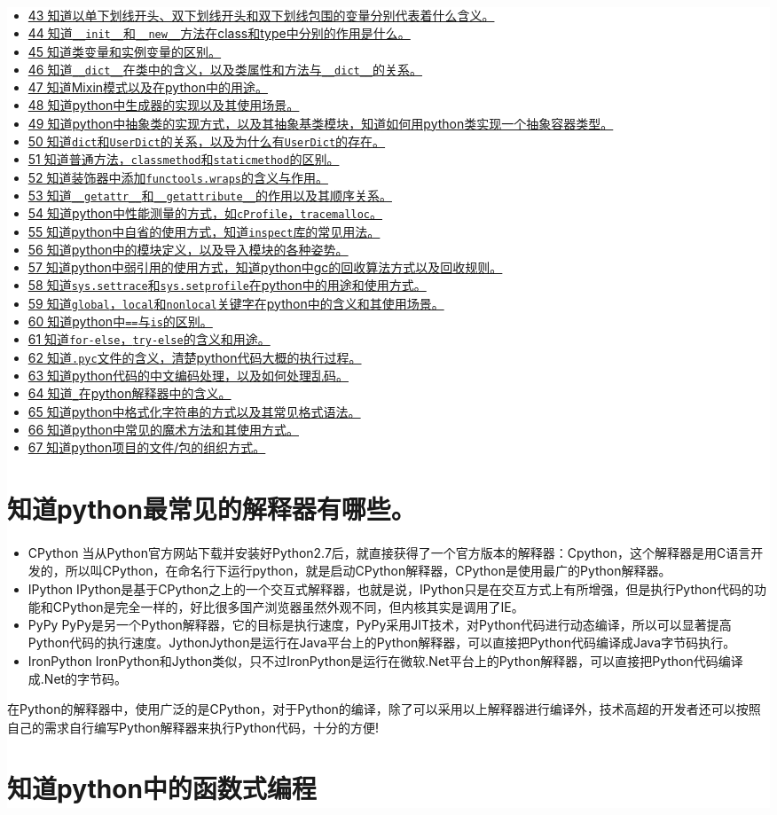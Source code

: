 - [43 知道以单下划线开头、双下划线开头和双下划线包围的变量分别代表着什么含义。](#知道以单下划线开头、双下划线开头和双下划线包围的变量分别代表着什么含义。)
- [44 知道`__init__`和`__new__`方法在class和type中分别的作用是什么。](#知道`__init__`和`__new__`方法在class和type中分别的作用是什么。)
- [45 知道类变量和实例变量的区别。](#知道类变量和实例变量的区别。)
- [46 知道`__dict__`在类中的含义，以及类属性和方法与`__dict__`的关系。](#知道`__dict__`在类中的含义，以及类属性和方法与`__dict__`的关系。)
- [47 知道Mixin模式以及在python中的用途。](#知道Mixin模式以及在python中的用途。)
- [48 知道python中生成器的实现以及其使用场景。](#知道python中生成器的实现以及其使用场景。)
- [49 知道python中抽象类的实现方式，以及其抽象基类模块，知道如何用python类实现一个抽象容器类型。](#知道python中抽象类的实现方式，以及其抽象基类模块，知道如何用python类实现一个抽象容器类型。)
- [50 知道`dict`和`UserDict`的关系，以及为什么有`UserDict`的存在。](#知道`dict`和`UserDict`的关系，以及为什么有`UserDict`的存在。)
- [51 知道普通方法，`classmethod`和`staticmethod`的区别。](#知道普通方法，`classmethod`和`staticmethod`的区别。)
- [52 知道装饰器中添加`functools.wraps`的含义与作用。](#知道装饰器中添加`functools.wraps`的含义与作用。)
- [53 知道`__getattr__`和`__getattribute__`的作用以及其顺序关系。](#知道`__getattr__`和`__getattribute__`的作用以及其顺序关系。)
- [54 知道python中性能测量的方式，如`cProfile`，`tracemalloc`。](#知道python中性能测量的方式，如`cProfile`，`tracemalloc`。)
- [55 知道python中自省的使用方式，知道`inspect`库的常见用法。](#知道python中自省的使用方式，知道`inspect`库的常见用法。)
- [56 知道python中的模块定义，以及导入模块的各种姿势。](#知道python中的模块定义，以及导入模块的各种姿势。)
- [57 知道python中弱引用的使用方式，知道python中gc的回收算法方式以及回收规则。](#知道python中弱引用的使用方式，知道python中gc的回收算法方式以及回收规则。)
- [58 知道`sys.settrace`和`sys.setprofile`在python中的用途和使用方式。](#知道`sys.settrace`和`sys.setprofile`在python中的用途和使用方式。)
- [59 知道`global`，`local`和`nonlocal`关键字在python中的含义和其使用场景。](#知道`global`，`local`和`nonlocal`关键字在python中的含义和其使用场景。)
- [60 知道python中`==`与`is`的区别。](#知道python中`==`与`is`的区别。)
- [61 知道`for-else`，`try-else`的含义和用途。](#知道`for-else`，`try-else`的含义和用途。)
- [62 知道`.pyc`文件的含义，清楚python代码大概的执行过程。](#知道`.pyc`文件的含义，清楚python代码大概的执行过程。)
- [63 知道python代码的中文编码处理，以及如何处理乱码。](#知道python代码的中文编码处理，以及如何处理乱码。)
- [64 知道`_`在python解释器中的含义。](#知道`_`在python解释器中的含义。)
- [65 知道python中格式化字符串的方式以及其常见格式语法。](#知道python中格式化字符串的方式以及其常见格式语法。)
- [66 知道python中常见的魔术方法和其使用方式。](#知道python中常见的魔术方法和其使用方式。)
- [67 知道python项目的文件/包的组织方式。](#知道python项目的文件/包的组织方式。)

  



# 知道python最常见的解释器有哪些。

- CPython
   当从Python官方网站下载并安装好Python2.7后，就直接获得了一个官方版本的解释器：Cpython，这个解释器是用C语言开发的，所以叫CPython，在命名行下运行python，就是启动CPython解释器，CPython是使用最广的Python解释器。
- IPython
   IPython是基于CPython之上的一个交互式解释器，也就是说，IPython只是在交互方式上有所增强，但是执行Python代码的功能和CPython是完全一样的，好比很多国产浏览器虽然外观不同，但内核其实是调用了IE。
- PyPy
   PyPy是另一个Python解释器，它的目标是执行速度，PyPy采用JIT技术，对Python代码进行动态编译，所以可以显著提高Python代码的执行速度。JythonJython是运行在Java平台上的Python解释器，可以直接把Python代码编译成Java字节码执行。
- IronPython
   IronPython和Jython类似，只不过IronPython是运行在微软.Net平台上的Python解释器，可以直接把Python代码编译成.Net的字节码。

在Python的解释器中，使用广泛的是CPython，对于Python的编译，除了可以采用以上解释器进行编译外，技术高超的开发者还可以按照自己的需求自行编写Python解释器来执行Python代码，十分的方便!

# 知道python中的函数式编程
